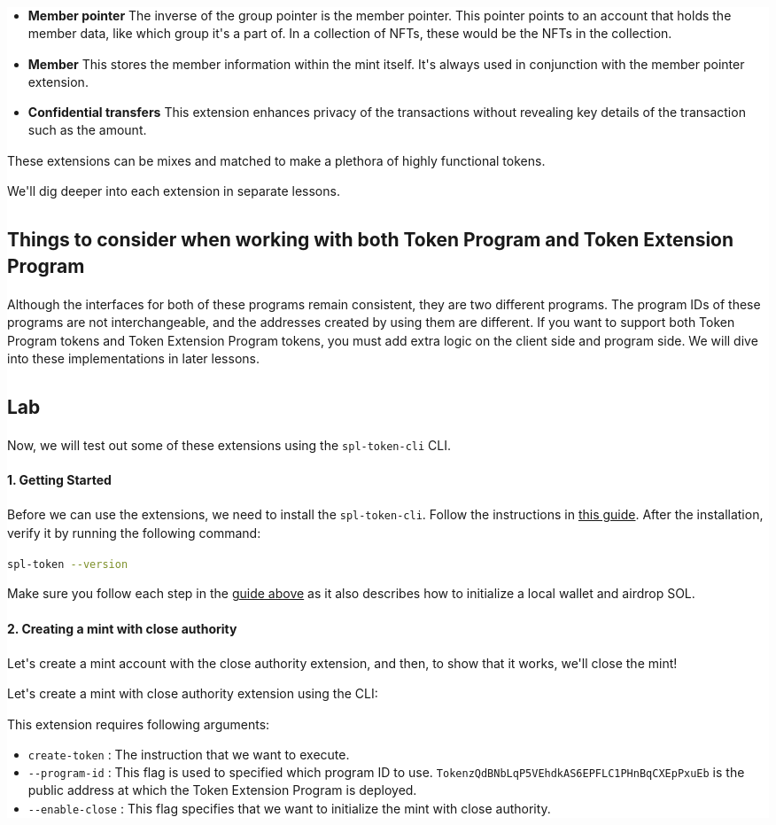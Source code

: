 - **Member pointer** The inverse of the group pointer is the member pointer.
  This pointer points to an account that holds the member data, like which group
  it's a part of. In a collection of NFTs, these would be the NFTs in the
  collection.

- **Member** This stores the member information within the mint itself. It's
  always used in conjunction with the member pointer extension.

- **Confidential transfers** This extension enhances privacy of the transactions
  without revealing key details of the transaction such as the amount.

These extensions can be mixes and matched to make a
plethora of highly functional tokens. 

We'll dig deeper into each extension in separate lessons.

## Things to consider when working with both Token Program and Token Extension Program

Although the interfaces for both of these programs remain consistent, they are
two different programs. The program IDs of these programs are not
interchangeable, and the addresses created by using them are different. If you
want to support both Token Program tokens and Token Extension Program tokens,
you must add extra logic on the client side and program side. We will dive into
these implementations in later lessons.

## Lab

Now, we will test out some of these extensions using the `spl-token-cli` CLI.

#### 1. Getting Started

Before we can use the extensions, we need to install the `spl-token-cli`. Follow
the instructions in [this guide](https://spl.solana.com/token#setup). After the
installation, verify it by running the following command:

```bash
spl-token --version
```

Make sure you follow each step in the
[guide above](https://spl.solana.com/token#setup) as it also describes how to
initialize a local wallet and airdrop SOL. 

#### 2. Creating a mint with close authority

Let's create a mint account with the close authority extension, and then, to
show that it works, we'll close the mint!

Let's create a mint with close authority extension using the CLI:

This extension requires following arguments:

- `create-token` : The instruction that we want to execute.
- `--program-id` : This flag is used to specified which program ID to use.
  `TokenzQdBNbLqP5VEhdkAS6EPFLC1PHnBqCXEpPxuEb` is the public address at which
  the Token Extension Program is deployed.
- `--enable-close` : This flag specifies that we want to initialize the mint
  with close authority.
